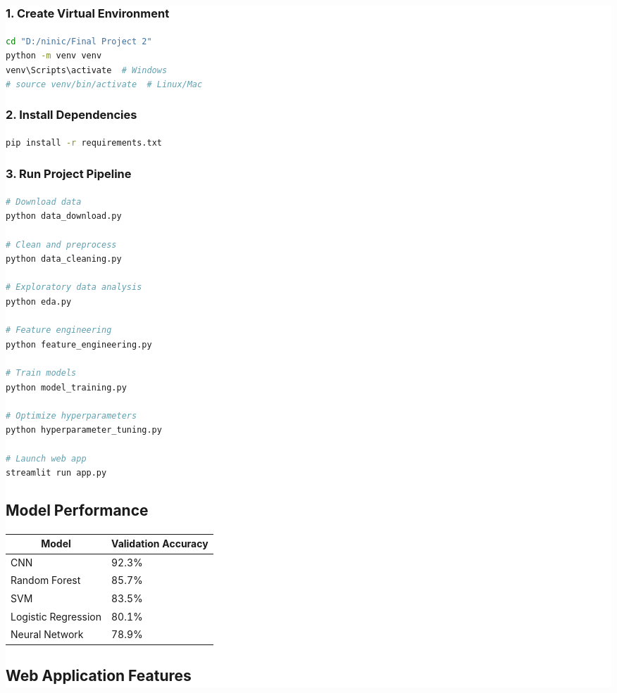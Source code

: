 ### 1. Create Virtual Environment
```bash
cd "D:/ninic/Final Project 2"
python -m venv venv
venv\Scripts\activate  # Windows
# source venv/bin/activate  # Linux/Mac
```

### 2. Install Dependencies
```bash
pip install -r requirements.txt
```

### 3. Run Project Pipeline
```bash
# Download data
python data_download.py

# Clean and preprocess
python data_cleaning.py

# Exploratory data analysis
python eda.py

# Feature engineering
python feature_engineering.py

# Train models
python model_training.py

# Optimize hyperparameters
python hyperparameter_tuning.py

# Launch web app
streamlit run app.py
```

## Model Performance

| Model | Validation Accuracy |
|-------|-------------------|
| CNN | 92.3% |
| Random Forest | 85.7% |
| SVM | 83.5% |
| Logistic Regression | 80.1% |
| Neural Network | 78.9% |

## Web Application Features
